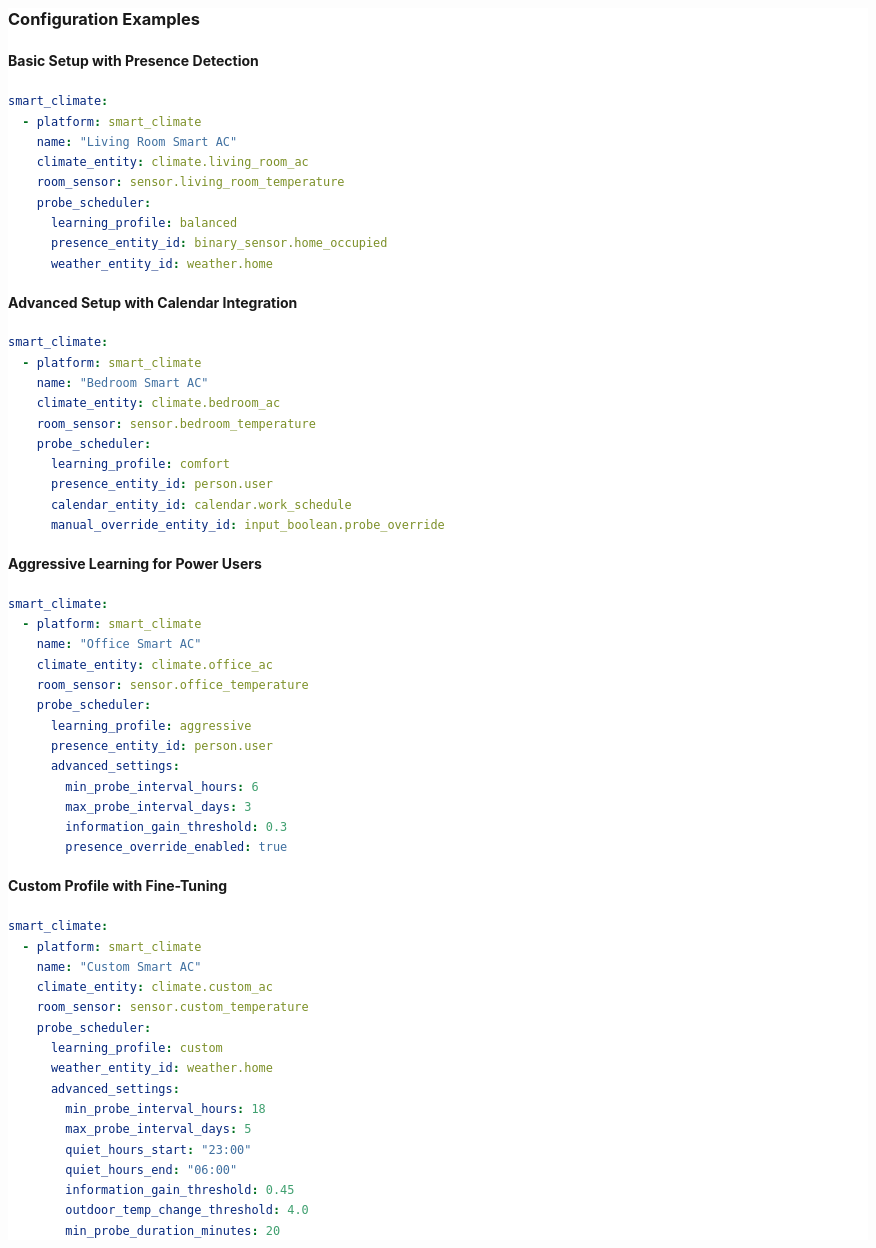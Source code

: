 ### Configuration Examples

#### Basic Setup with Presence Detection
```yaml
smart_climate:
  - platform: smart_climate
    name: "Living Room Smart AC"
    climate_entity: climate.living_room_ac
    room_sensor: sensor.living_room_temperature
    probe_scheduler:
      learning_profile: balanced
      presence_entity_id: binary_sensor.home_occupied
      weather_entity_id: weather.home
```

#### Advanced Setup with Calendar Integration
```yaml
smart_climate:
  - platform: smart_climate
    name: "Bedroom Smart AC"
    climate_entity: climate.bedroom_ac
    room_sensor: sensor.bedroom_temperature
    probe_scheduler:
      learning_profile: comfort
      presence_entity_id: person.user
      calendar_entity_id: calendar.work_schedule
      manual_override_entity_id: input_boolean.probe_override
```

#### Aggressive Learning for Power Users
```yaml
smart_climate:
  - platform: smart_climate
    name: "Office Smart AC"
    climate_entity: climate.office_ac
    room_sensor: sensor.office_temperature
    probe_scheduler:
      learning_profile: aggressive
      presence_entity_id: person.user
      advanced_settings:
        min_probe_interval_hours: 6
        max_probe_interval_days: 3
        information_gain_threshold: 0.3
        presence_override_enabled: true
```

#### Custom Profile with Fine-Tuning
```yaml
smart_climate:
  - platform: smart_climate
    name: "Custom Smart AC"
    climate_entity: climate.custom_ac
    room_sensor: sensor.custom_temperature
    probe_scheduler:
      learning_profile: custom
      weather_entity_id: weather.home
      advanced_settings:
        min_probe_interval_hours: 18
        max_probe_interval_days: 5
        quiet_hours_start: "23:00"
        quiet_hours_end: "06:00"
        information_gain_threshold: 0.45
        outdoor_temp_change_threshold: 4.0
        min_probe_duration_minutes: 20
```